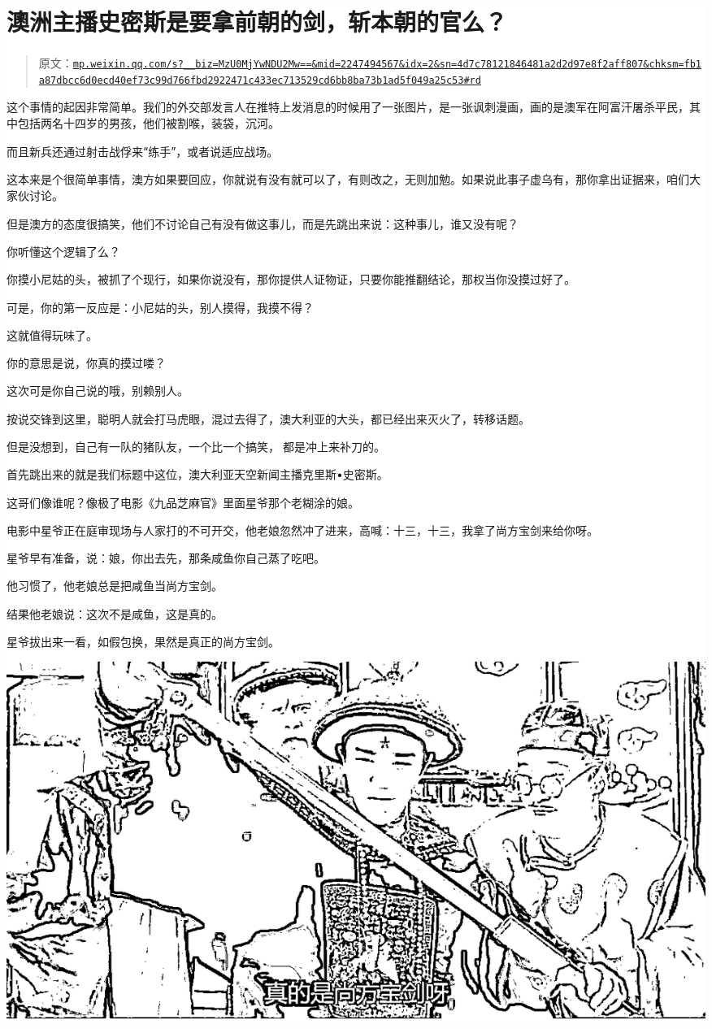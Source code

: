 # 澳洲主播史密斯是要拿前朝的剑，斩本朝的官么？

> 原文：[`mp.weixin.qq.com/s?__biz=MzU0MjYwNDU2Mw==&mid=2247494567&idx=2&sn=4d7c78121846481a2d2d97e8f2aff807&chksm=fb1a87dbcc6d0ecd40ef73c99d766fbd2922471c433ec713529cd6bb8ba73b1ad5f049a25c53#rd`](http://mp.weixin.qq.com/s?__biz=MzU0MjYwNDU2Mw==&mid=2247494567&idx=2&sn=4d7c78121846481a2d2d97e8f2aff807&chksm=fb1a87dbcc6d0ecd40ef73c99d766fbd2922471c433ec713529cd6bb8ba73b1ad5f049a25c53#rd)

这个事情的起因非常简单。我们的外交部发言人在推特上发消息的时候用了一张图片，是一张讽刺漫画，画的是澳军在阿富汗屠杀平民，其中包括两名十四岁的男孩，他们被割喉，装袋，沉河。 

而且新兵还通过射击战俘来“练手”，或者说适应战场。 

这本来是个很简单事情，澳方如果要回应，你就说有没有就可以了，有则改之，无则加勉。如果说此事子虚乌有，那你拿出证据来，咱们大家伙讨论。

但是澳方的态度很搞笑，他们不讨论自己有没有做这事儿，而是先跳出来说：这种事儿，谁又没有呢？ 

你听懂这个逻辑了么？

你摸小尼姑的头，被抓了个现行，如果你说没有，那你提供人证物证，只要你能推翻结论，那权当你没摸过好了。 

可是，你的第一反应是：小尼姑的头，别人摸得，我摸不得？

这就值得玩味了。

你的意思是说，你真的摸过喽？ 

这次可是你自己说的哦，别赖别人。 

按说交锋到这里，聪明人就会打马虎眼，混过去得了，澳大利亚的大头，都已经出来灭火了，转移话题。 

但是没想到，自己有一队的猪队友，一个比一个搞笑， 都是冲上来补刀的。

首先跳出来的就是我们标题中这位，澳大利亚天空新闻主播克里斯•史密斯。

这哥们像谁呢？像极了电影《九品芝麻官》里面星爷那个老糊涂的娘。

电影中星爷正在庭审现场与人家打的不可开交，他老娘忽然冲了进来，高喊：十三，十三，我拿了尚方宝剑来给你呀。

星爷早有准备，说：娘，你出去先，那条咸鱼你自己蒸了吃吧。

他习惯了，他老娘总是把咸鱼当尚方宝剑。 

结果他老娘说：这次不是咸鱼，这是真的。 

星爷拔出来一看，如假包换，果然是真正的尚方宝剑。 

![](img/43dffa5b97f0121a39eb168fd562e488.png)
